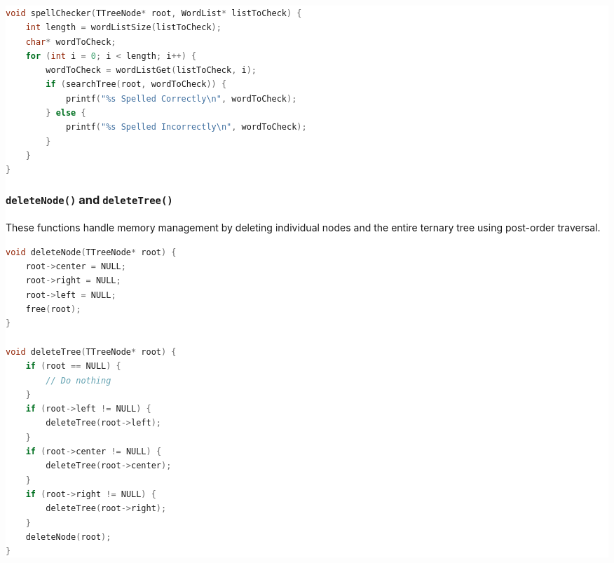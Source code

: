 

```c
void spellChecker(TTreeNode* root, WordList* listToCheck) {
    int length = wordListSize(listToCheck);
    char* wordToCheck;
    for (int i = 0; i < length; i++) {
        wordToCheck = wordListGet(listToCheck, i);
        if (searchTree(root, wordToCheck)) {
            printf("%s Spelled Correctly\n", wordToCheck);
        } else {
            printf("%s Spelled Incorrectly\n", wordToCheck);
        }
    }
}
```

### `deleteNode()` and `deleteTree()`

These functions handle memory management by deleting individual nodes and the entire ternary tree using post-order traversal.


```c
void deleteNode(TTreeNode* root) {
    root->center = NULL;
    root->right = NULL;
    root->left = NULL;
    free(root);
}

void deleteTree(TTreeNode* root) {
    if (root == NULL) {
        // Do nothing
    }
    if (root->left != NULL) {
        deleteTree(root->left);
    }
    if (root->center != NULL) {
        deleteTree(root->center);
    }
    if (root->right != NULL) {
        deleteTree(root->right);
    }
    deleteNode(root);
}

```


